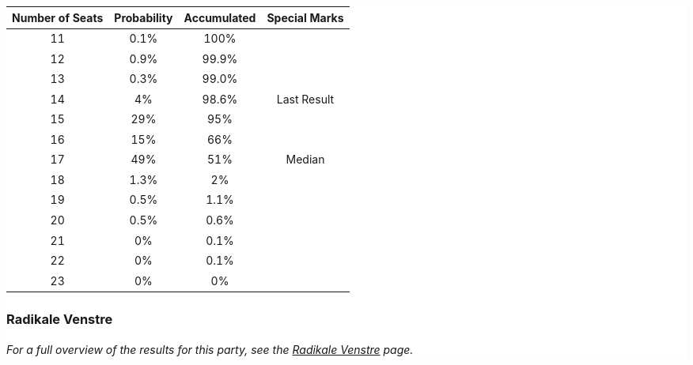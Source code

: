 | Number of Seats | Probability | Accumulated | Special Marks |
|:---------------:|:-----------:|:-----------:|:-------------:|
| 11 | 0.1% | 100% |  |
| 12 | 0.9% | 99.9% |  |
| 13 | 0.3% | 99.0% |  |
| 14 | 4% | 98.6% | Last Result |
| 15 | 29% | 95% |  |
| 16 | 15% | 66% |  |
| 17 | 49% | 51% | Median |
| 18 | 1.3% | 2% |  |
| 19 | 0.5% | 1.1% |  |
| 20 | 0.5% | 0.6% |  |
| 21 | 0% | 0.1% |  |
| 22 | 0% | 0.1% |  |
| 23 | 0% | 0% |  |

### Radikale Venstre

*For a full overview of the results for this party, see the [Radikale Venstre](party-radikalevenstre.html) page.*
